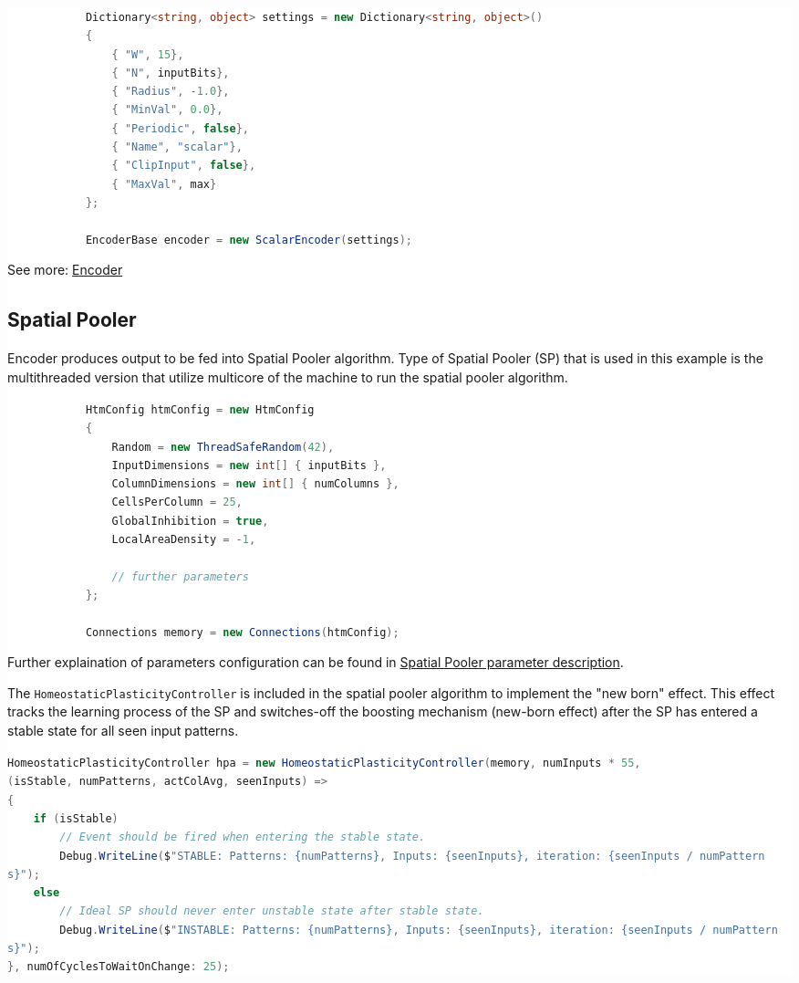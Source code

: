 ```cs
            Dictionary<string, object> settings = new Dictionary<string, object>()
            {
                { "W", 15},
                { "N", inputBits},
                { "Radius", -1.0},
                { "MinVal", 0.0},
                { "Periodic", false},
                { "Name", "scalar"},
                { "ClipInput", false},
                { "MaxVal", max}
            };

            EncoderBase encoder = new ScalarEncoder(settings);
```

See more: [Encoder](./tutorial.md#encoder)

## Spatial Pooler

Encoder produces output to be fed into Spatial Pooler algorithm. Type of Spatial Pooler (SP) that is used in this example is the multithreaded version that utilize multicore of the machine to run the spatial pooler algorithm.

```cs
            HtmConfig htmConfig = new HtmConfig
            {
                Random = new ThreadSafeRandom(42),
                InputDimensions = new int[] { inputBits },
                ColumnDimensions = new int[] { numColumns },
                CellsPerColumn = 25,
                GlobalInhibition = true,
                LocalAreaDensity = -1,

                // further parameters
            };

            Connections memory = new Connections(htmConfig);
```

Further explaination of parameters configuration can be found in [Spatial Pooler parameter description](./SpatialPooler.md#parameter-desription).

The `HomeostaticPlasticityController` is included in the spatial pooler algorithm to implement the "new born" effect. This effect tracks the learning process of the SP and switches-off the boosting mechanism (new-born effect) after the SP has entered a stable state for all seen input patterns.

```cs
HomeostaticPlasticityController hpa = new HomeostaticPlasticityController(memory, numInputs * 55,
(isStable, numPatterns, actColAvg, seenInputs) =>
{
    if (isStable)
        // Event should be fired when entering the stable state.
        Debug.WriteLine($"STABLE: Patterns: {numPatterns}, Inputs: {seenInputs}, iteration: {seenInputs / numPatterns}");
    else
        // Ideal SP should never enter unstable state after stable state.
        Debug.WriteLine($"INSTABLE: Patterns: {numPatterns}, Inputs: {seenInputs}, iteration: {seenInputs / numPatterns}");
}, numOfCyclesToWaitOnChange: 25);
```
